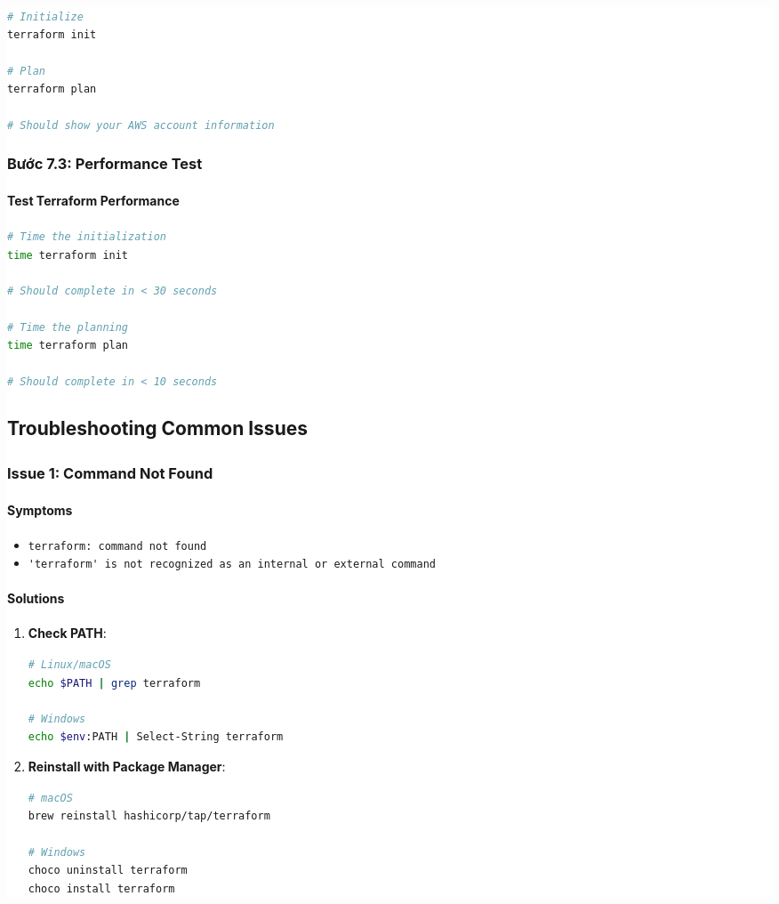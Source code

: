 ```bash
# Initialize
terraform init

# Plan
terraform plan

# Should show your AWS account information
```

### **Bước 7.3: Performance Test**

#### **Test Terraform Performance**
```bash
# Time the initialization
time terraform init

# Should complete in < 30 seconds

# Time the planning
time terraform plan

# Should complete in < 10 seconds
```

## Troubleshooting Common Issues

### **Issue 1: Command Not Found**

#### **Symptoms**
- `terraform: command not found`
- `'terraform' is not recognized as an internal or external command`

#### **Solutions**
1. **Check PATH**:
   ```bash
   # Linux/macOS
   echo $PATH | grep terraform
   
   # Windows
   echo $env:PATH | Select-String terraform
   ```

2. **Reinstall with Package Manager**:
   ```bash
   # macOS
   brew reinstall hashicorp/tap/terraform
   
   # Windows
   choco uninstall terraform
   choco install terraform
   ```
